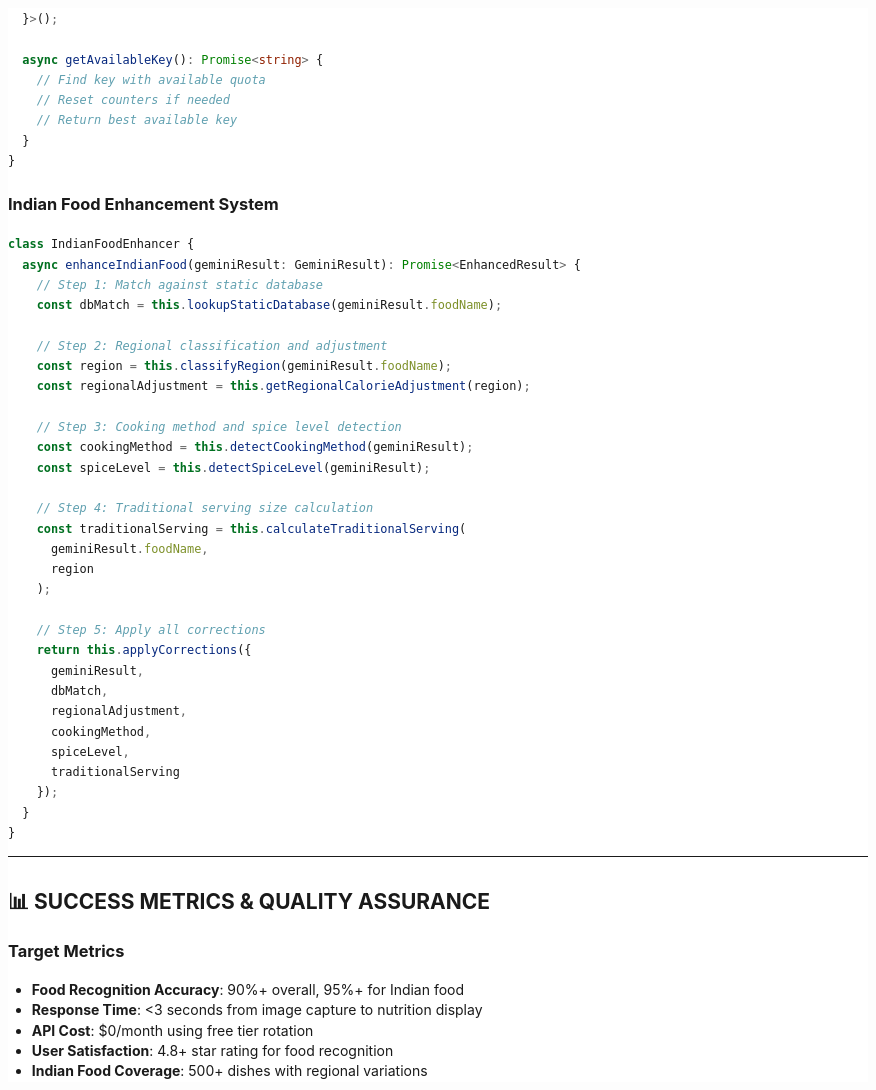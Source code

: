 ```typescript
  }>();
  
  async getAvailableKey(): Promise<string> {
    // Find key with available quota
    // Reset counters if needed
    // Return best available key
  }
}
```

### **Indian Food Enhancement System**
```typescript
class IndianFoodEnhancer {
  async enhanceIndianFood(geminiResult: GeminiResult): Promise<EnhancedResult> {
    // Step 1: Match against static database
    const dbMatch = this.lookupStaticDatabase(geminiResult.foodName);
    
    // Step 2: Regional classification and adjustment
    const region = this.classifyRegion(geminiResult.foodName);
    const regionalAdjustment = this.getRegionalCalorieAdjustment(region);
    
    // Step 3: Cooking method and spice level detection
    const cookingMethod = this.detectCookingMethod(geminiResult);
    const spiceLevel = this.detectSpiceLevel(geminiResult);
    
    // Step 4: Traditional serving size calculation
    const traditionalServing = this.calculateTraditionalServing(
      geminiResult.foodName, 
      region
    );
    
    // Step 5: Apply all corrections
    return this.applyCorrections({
      geminiResult,
      dbMatch,
      regionalAdjustment,
      cookingMethod,
      spiceLevel,
      traditionalServing
    });
  }
}
```

---

## 📊 **SUCCESS METRICS & QUALITY ASSURANCE**

### **Target Metrics**
- **Food Recognition Accuracy**: 90%+ overall, 95%+ for Indian food
- **Response Time**: <3 seconds from image capture to nutrition display
- **API Cost**: $0/month using free tier rotation
- **User Satisfaction**: 4.8+ star rating for food recognition
- **Indian Food Coverage**: 500+ dishes with regional variations
